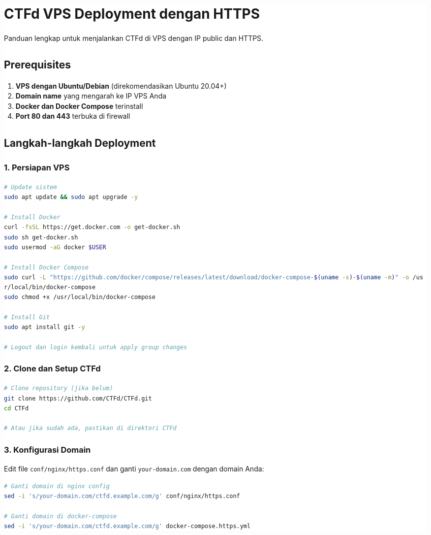 # CTFd VPS Deployment dengan HTTPS

Panduan lengkap untuk menjalankan CTFd di VPS dengan IP public dan HTTPS.

## Prerequisites

1. **VPS dengan Ubuntu/Debian** (direkomendasikan Ubuntu 20.04+)
2. **Domain name** yang mengarah ke IP VPS Anda
3. **Docker dan Docker Compose** terinstall
4. **Port 80 dan 443** terbuka di firewall

## Langkah-langkah Deployment

### 1. Persiapan VPS

```bash
# Update sistem
sudo apt update && sudo apt upgrade -y

# Install Docker
curl -fsSL https://get.docker.com -o get-docker.sh
sudo sh get-docker.sh
sudo usermod -aG docker $USER

# Install Docker Compose
sudo curl -L "https://github.com/docker/compose/releases/latest/download/docker-compose-$(uname -s)-$(uname -m)" -o /usr/local/bin/docker-compose
sudo chmod +x /usr/local/bin/docker-compose

# Install Git
sudo apt install git -y

# Logout dan login kembali untuk apply group changes
```

### 2. Clone dan Setup CTFd

```bash
# Clone repository (jika belum)
git clone https://github.com/CTFd/CTFd.git
cd CTFd

# Atau jika sudah ada, pastikan di direktori CTFd
```

### 3. Konfigurasi Domain

Edit file `conf/nginx/https.conf` dan ganti `your-domain.com` dengan domain Anda:

```bash
# Ganti domain di nginx config
sed -i 's/your-domain.com/ctfd.example.com/g' conf/nginx/https.conf

# Ganti domain di docker-compose
sed -i 's/your-domain.com/ctfd.example.com/g' docker-compose.https.yml
```
